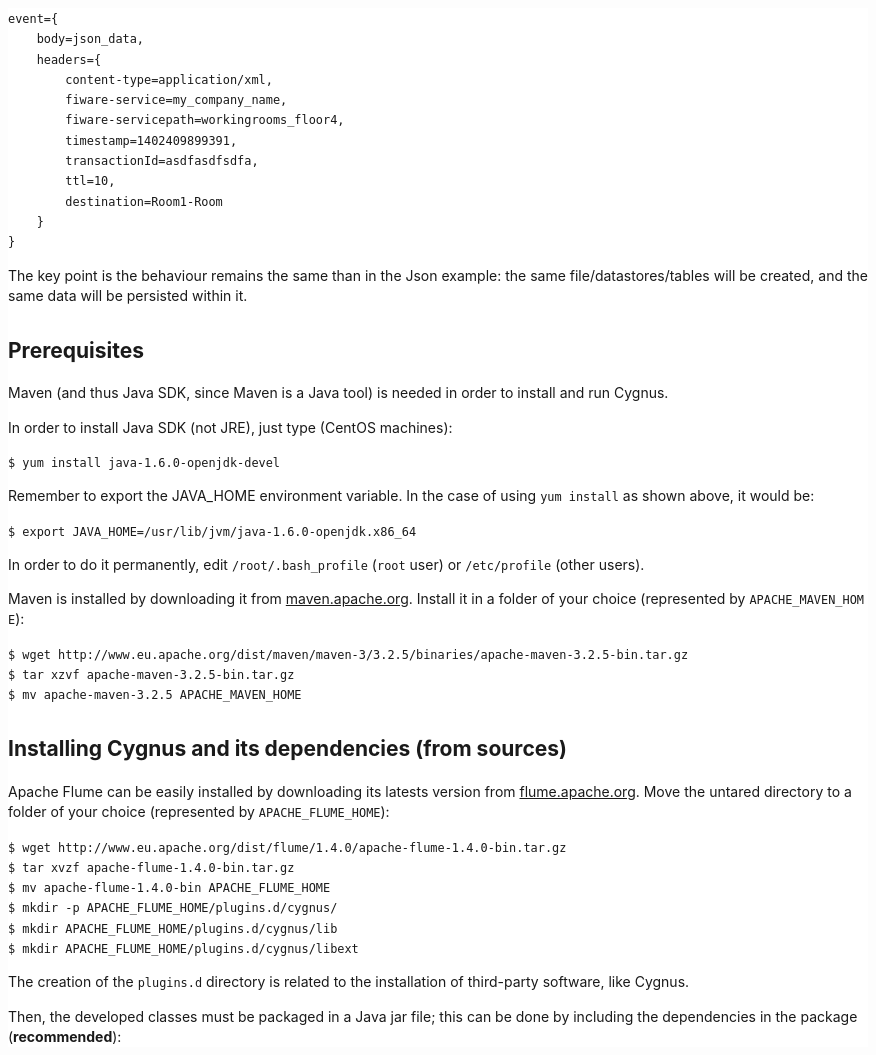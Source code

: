     event={
		body=json_data,
		headers={
			content-type=application/xml,
			fiware-service=my_company_name,
			fiware-servicepath=workingrooms_floor4,
			timestamp=1402409899391,
			transactionId=asdfasdfsdfa,
			ttl=10,
			destination=Room1-Room
		}
	}

The key point is the behaviour remains the same than in the Json example: the same file/datastores/tables will be created, and the same data will be persisted within it.

## Prerequisites

Maven (and thus Java SDK, since Maven is a Java tool) is needed in order to install and run Cygnus.

In order to install Java SDK (not JRE), just type (CentOS machines):

    $ yum install java-1.6.0-openjdk-devel

Remember to export the JAVA_HOME environment variable. In the case of using `yum install` as shown above, it would be:

    $ export JAVA_HOME=/usr/lib/jvm/java-1.6.0-openjdk.x86_64

In order to do it permanently, edit `/root/.bash_profile` (`root` user) or `/etc/profile` (other users).

Maven is installed by downloading it from [maven.apache.org](http://maven.apache.org/download.cgi). Install it in a folder of your choice (represented by `APACHE_MAVEN_HOME`):

    $ wget http://www.eu.apache.org/dist/maven/maven-3/3.2.5/binaries/apache-maven-3.2.5-bin.tar.gz
    $ tar xzvf apache-maven-3.2.5-bin.tar.gz
    $ mv apache-maven-3.2.5 APACHE_MAVEN_HOME

## Installing Cygnus and its dependencies (from sources)

Apache Flume can be easily installed by downloading its latests version from [flume.apache.org](http://flume.apache.org/download.html). Move the untared directory to a folder of your choice (represented by `APACHE_FLUME_HOME`):

    $ wget http://www.eu.apache.org/dist/flume/1.4.0/apache-flume-1.4.0-bin.tar.gz
    $ tar xvzf apache-flume-1.4.0-bin.tar.gz
    $ mv apache-flume-1.4.0-bin APACHE_FLUME_HOME
    $ mkdir -p APACHE_FLUME_HOME/plugins.d/cygnus/
    $ mkdir APACHE_FLUME_HOME/plugins.d/cygnus/lib
    $ mkdir APACHE_FLUME_HOME/plugins.d/cygnus/libext

The creation of the `plugins.d` directory is related to the installation of third-party software, like Cygnus.

Then, the developed classes must be packaged in a Java jar file; this can be done by including the dependencies in the package (**recommended**):
